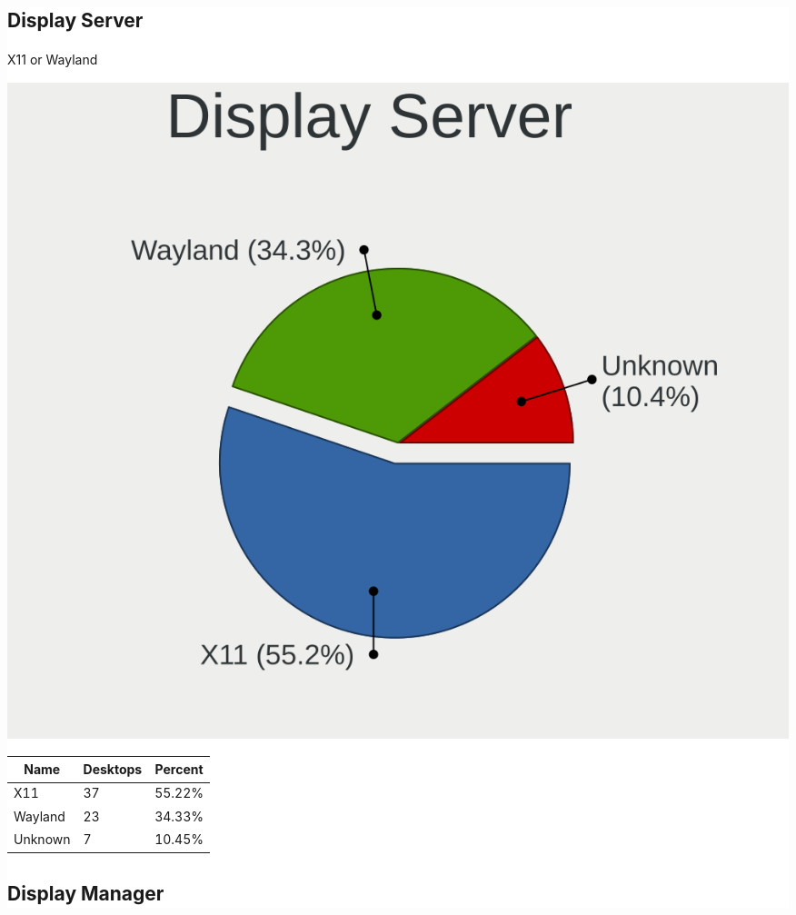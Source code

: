 Display Server
--------------

X11 or Wayland

![Display Server](./images/pie_chart/os_display_server.svg)


| Name    | Desktops | Percent |
|---------|----------|---------|
| X11     | 37       | 55.22%  |
| Wayland | 23       | 34.33%  |
| Unknown | 7        | 10.45%  |

Display Manager
---------------
